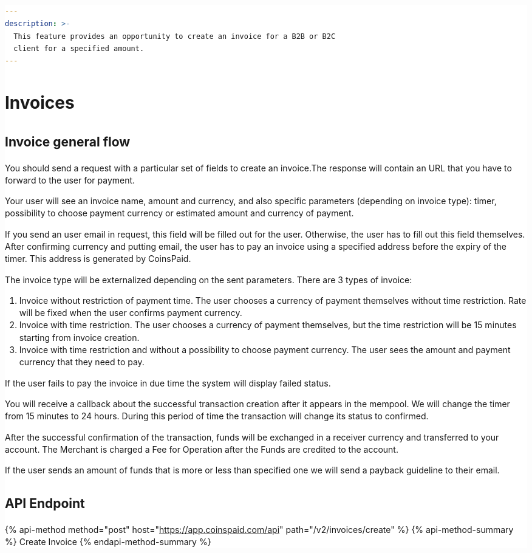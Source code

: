 ```yaml
---
description: >-
  This feature provides an opportunity to create an invoice for a B2B or B2C
  client for a specified amount.
---
```


# Invoices

## Invoice general flow

You should send a request with a particular set of fields to create an invoice.The response will contain an URL that you have to forward to the user for payment.

Your user will see an invoice name, amount and currency, and also specific parameters \(depending on invoice type\): timer, possibility to choose payment currency or estimated amount and currency of payment.

If you send an user email in request, this field will be filled out for the user. Otherwise, the user has to fill out this field themselves. After confirming currency and putting email, the user has to pay an invoice using a specified address before the expiry of the timer. This address is generated by CoinsPaid.

The invoice type will be externalized depending on the sent parameters. There are 3 types of invoice:

1. Invoice without restriction of payment time. The user chooses a currency of payment themselves without time restriction. Rate will be fixed when the user confirms payment currency.
2. Invoice with time restriction. The user chooses a currency of payment themselves, but the time restriction will be 15 minutes starting from invoice creation.
3. Invoice with time restriction and without a possibility to choose payment currency. The user sees the amount and payment currency that they need to pay.

If the user fails to pay the invoice in due time the system will display failed status.

You will receive a callback about the successful transaction creation after it appears in the mempool. We will change the timer from 15 minutes to 24 hours. During this period of time the transaction will change its status to confirmed.

After the successful confirmation of the transaction, funds will be exchanged in a receiver currency and transferred to your account. The Merchant is charged a Fee for Operation after the Funds are credited to the account.

If the user sends an amount of funds that is more or less than specified one we will send a payback guideline to their email.

## API Endpoint

{% api-method method="post" host="https://app.coinspaid.com/api" path="/v2/invoices/create" %}
{% api-method-summary %}
Create Invoice
{% endapi-method-summary %}
